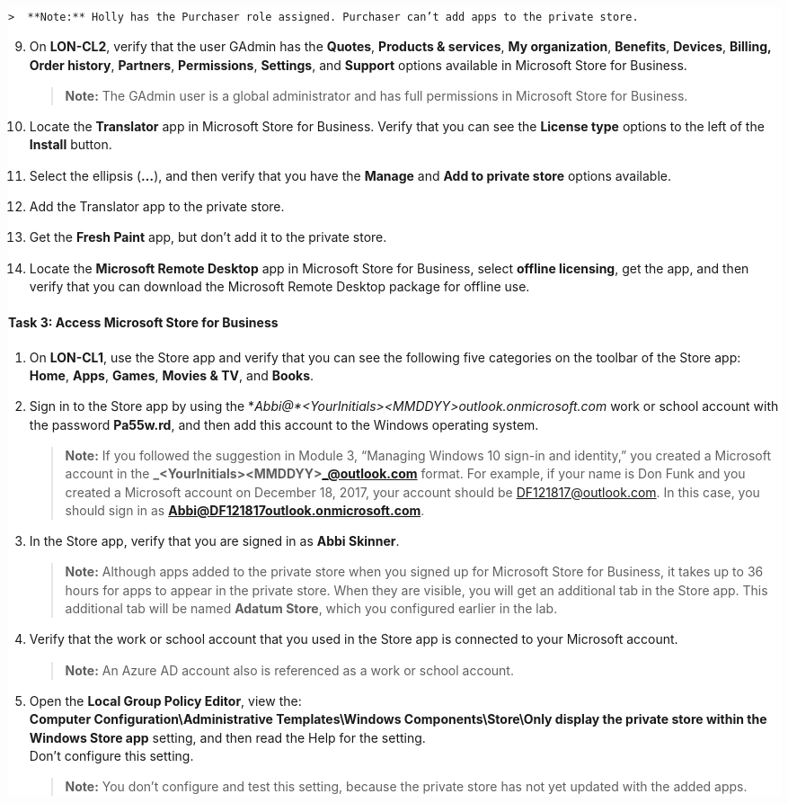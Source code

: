     >  **Note:** Holly has the Purchaser role assigned. Purchaser can’t add apps to the private store.

9. On  **LON-CL2**, verify that the user GAdmin has the  **Quotes**, **Products &amp; services**,  **My organization**,  **Benefits**,  **Devices**,  **Billing, Order history**,  **Partners**,  **Permissions**,  **Settings**, and  **Support** options available in Microsoft Store for Business.

    >  **Note:** The GAdmin user is a global administrator and has full permissions in Microsoft Store for Business.

10. Locate the **Translator** app in Microsoft Store for Business. Verify that you can see the  **License type** options to the left of the **Install** button.

11. Select the ellipsis (**…**), and then verify that you have the  **Manage** and **Add to private store** options available.

12. Add the Translator app to the private store.

13. Get the **Fresh Paint** app, but don’t add it to the private store.

14. Locate the **Microsoft Remote Desktop** app in Microsoft Store for Business, select **offline licensing**, get the app, and then verify that you can download the Microsoft Remote Desktop package for offline use.



#### Task 3: Access Microsoft Store for Business
  
1. On  **LON-CL1**, use the Store app and verify that you can see the following five categories on the toolbar of the Store app:  **Home**,  **Apps**,  **Games**,  **Movies &amp; TV**, and  **Books**.

2. Sign in to the Store app by using the  **Abbi@*&lt;YourInitials&gt;&lt;MMDDYY&gt;*outlook.onmicrosoft.com** work or school account with the password **Pa55w.rd**, and then add this account to the Windows operating system.

    >  **Note:** If you followed the suggestion in Module 3, “Managing Windows 10 sign-in and identity,” you created a Microsoft account in the **_&lt;YourInitials&gt;&lt;MMDDYY&gt;_@outlook.com** format. For example, if your name is Don Funk and you created a Microsoft account on December 18, 2017, your account should be DF121817@outlook.com. In this case, you should sign in as  **Abbi@DF121817outlook.onmicrosoft.com**.

3. In the Store app, verify that you are signed in as  **Abbi Skinner**.

    >  **Note:** Although apps added to the private store when you signed up for Microsoft Store for Business, it takes up to 36 hours for apps to appear in the private store. When they are visible, you will get an additional tab in the Store app. This additional tab will be named **Adatum Store**, which you configured earlier in the lab.

4. Verify that the work or school account that you used in the Store app is connected to your Microsoft account.

    >  **Note:** An Azure AD account also is referenced as a work or school account.

5. Open the  **Local Group Policy Editor**, view the:  
**Computer Configuration\\Administrative Templates\\Windows Components\\Store\\Only display the private store within the Windows Store app** setting, and then read the Help for the setting.  
Don’t configure this setting.

    >  **Note:** You don’t configure and test this setting, because the private store has not yet updated with the added apps.
